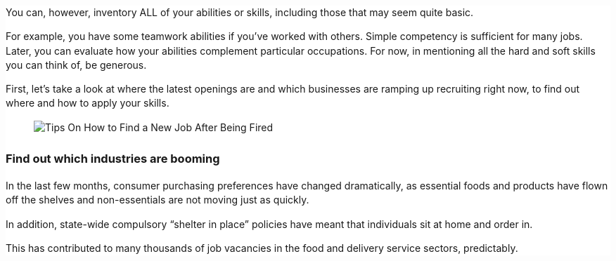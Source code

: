 You can, however, inventory ALL of your abilities or skills, including those that may seem quite basic.

For example, you have some teamwork abilities if you&#8217;ve worked with others. Simple competency is sufficient for many jobs. Later, you can evaluate how your abilities complement particular occupations. For now, in mentioning all the hard and soft skills you can think of, be generous.

First, let&#8217;s take a look at where the latest openings are and which businesses are ramping up recruiting right now, to find out where and how to apply your skills.

<div class="wp-block-image">
  <figure class="aligncenter size-large"><img loading="lazy" width="1024" height="682" src="/wp-content/uploads/2021/10/Tips-On-How-to-Find-a-New-Job-After-Being-Fired-1024x682.jpeg" alt="Tips On How to Find a New Job After Being Fired" class="wp-image-970" srcset="/wp-content/uploads/2021/10/Tips-On-How-to-Find-a-New-Job-After-Being-Fired-1024x682.jpeg 1024w, /wp-content/uploads/2021/10/Tips-On-How-to-Find-a-New-Job-After-Being-Fired-300x200.jpeg 300w, /wp-content/uploads/2021/10/Tips-On-How-to-Find-a-New-Job-After-Being-Fired-768x512.jpeg 768w, /wp-content/uploads/2021/10/Tips-On-How-to-Find-a-New-Job-After-Being-Fired.jpeg 1280w" sizes="(max-width: 1024px) 100vw, 1024px" /></figure>
</div>

### Find out which industries are booming

In the last few months, consumer purchasing preferences have changed dramatically, as essential foods and products have flown off the shelves and non-essentials are not moving just as quickly.

In addition, state-wide compulsory &#8220;shelter in place&#8221; policies have meant that individuals sit at home and order in.

This has contributed to many thousands of job vacancies in the food and delivery service sectors, predictably.
